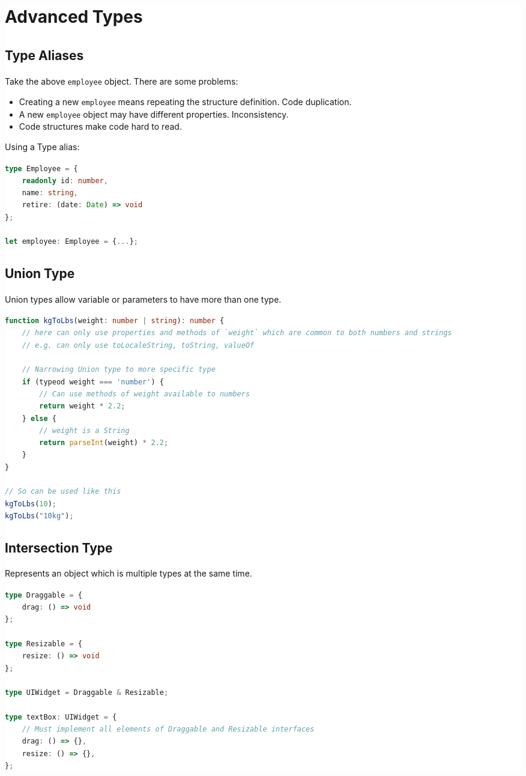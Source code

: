 # Advanced Types

## Type Aliases
Take the above `employee` object. There are some problems: 
* Creating a new `employee` means repeating the structure definition. Code duplication. 
* A new `employee` object may have different properties. Inconsistency. 
* Code structures make code hard to read.

Using a Type alias:
```ts
type Employee = {
    readonly id: number,
    name: string,
    retire: (date: Date) => void
};

let employee: Employee = {...};
```

## Union Type
Union types allow variable or parameters to have more than one type. 

```ts
function kgToLbs(weight: number | string): number {
    // here can only use properties and methods of `weight` which are common to both numbers and strings    
    // e.g. can only use toLocaleString, toString, valueOf 

    // Narrowing Union type to more specific type
    if (typeod weight === 'number') {
        // Can use methods of weight available to numbers
        return weight * 2.2;
    } else {
        // weight is a String
        return parseInt(weight) * 2.2;
    }
}

// So can be used like this
kgToLbs(10);
kgToLbs("10kg");
```

## Intersection Type
Represents an object which is multiple types at the same time.

```ts
type Draggable = {
    drag: () => void
};

type Resizable = {
    resize: () => void
};

type UIWidget = Draggable & Resizable;

type textBox: UIWidget = {
    // Must implement all elements of Draggable and Resizable interfaces
    drag: () => {},
    resize: () => {},    
};
```